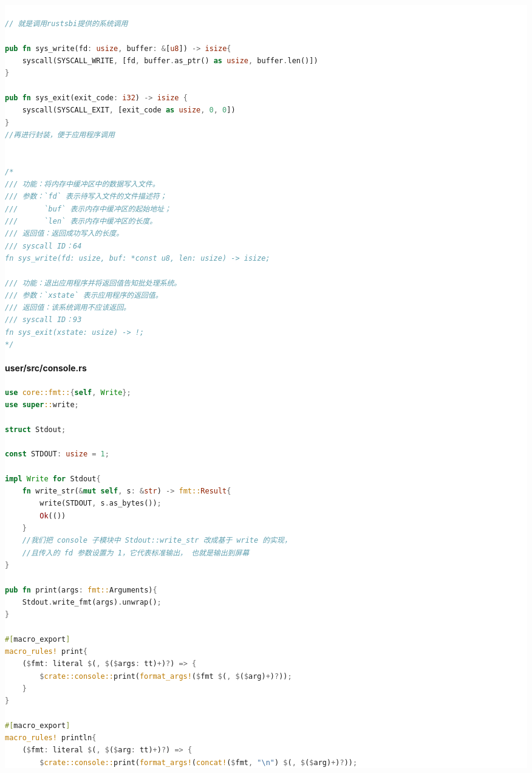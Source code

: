 ```rust

// 就是调用rustsbi提供的系统调用

pub fn sys_write(fd: usize, buffer: &[u8]) -> isize{
    syscall(SYSCALL_WRITE, [fd, buffer.as_ptr() as usize, buffer.len()])
}

pub fn sys_exit(exit_code: i32) -> isize {
    syscall(SYSCALL_EXIT, [exit_code as usize, 0, 0])
}
//再进行封装，便于应用程序调用


/*
/// 功能：将内存中缓冲区中的数据写入文件。
/// 参数：`fd` 表示待写入文件的文件描述符；
///      `buf` 表示内存中缓冲区的起始地址；
///      `len` 表示内存中缓冲区的长度。
/// 返回值：返回成功写入的长度。
/// syscall ID：64
fn sys_write(fd: usize, buf: *const u8, len: usize) -> isize;

/// 功能：退出应用程序并将返回值告知批处理系统。
/// 参数：`xstate` 表示应用程序的返回值。
/// 返回值：该系统调用不应该返回。
/// syscall ID：93
fn sys_exit(xstate: usize) -> !;
*/
```

#### user/src/console.rs

```rust
use core::fmt::{self, Write};
use super::write;

struct Stdout;

const STDOUT: usize = 1;

impl Write for Stdout{
    fn write_str(&mut self, s: &str) -> fmt::Result{
        write(STDOUT, s.as_bytes());
        Ok(())
    }
    //我们把 console 子模块中 Stdout::write_str 改成基于 write 的实现，
    //且传入的 fd 参数设置为 1，它代表标准输出， 也就是输出到屏幕
}

pub fn print(args: fmt::Arguments){
    Stdout.write_fmt(args).unwrap();
}

#[macro_export]
macro_rules! print{
    ($fmt: literal $(, $($args: tt)+)?) => {
        $crate::console::print(format_args!($fmt $(, $($arg)+)?));
    }
}

#[macro_export]
macro_rules! println{
    ($fmt: literal $(, $($arg: tt)+)?) => {
        $crate::console::print(format_args!(concat!($fmt, "\n") $(, $($arg)+)?));
```